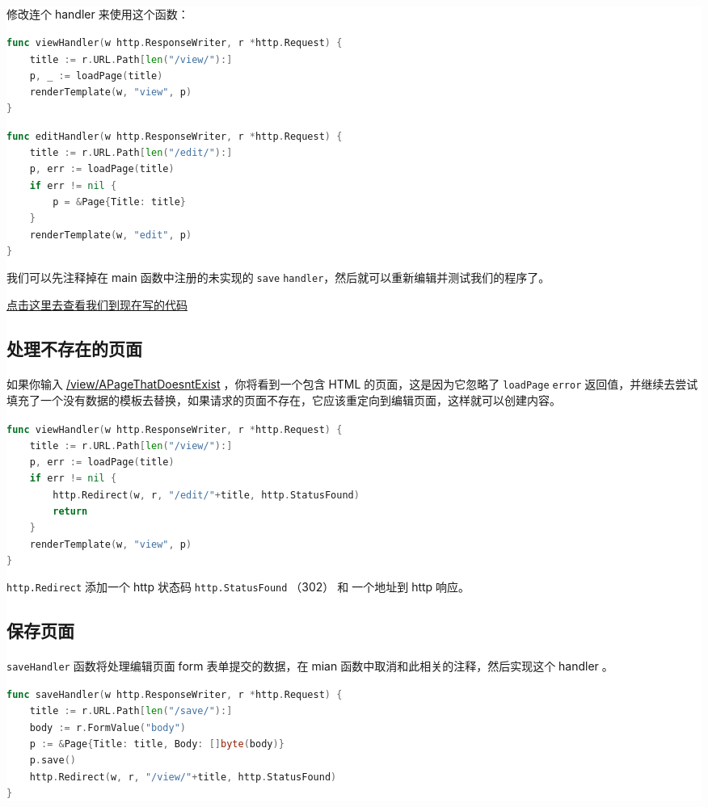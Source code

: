 修改连个 handler 来使用这个函数：

```go
func viewHandler(w http.ResponseWriter, r *http.Request) {
    title := r.URL.Path[len("/view/"):]
    p, _ := loadPage(title)
    renderTemplate(w, "view", p)
}
```

```go
func editHandler(w http.ResponseWriter, r *http.Request) {
    title := r.URL.Path[len("/edit/"):]
    p, err := loadPage(title)
    if err != nil {
        p = &Page{Title: title}
    }
    renderTemplate(w, "edit", p)
}
```

我们可以先注释掉在 main 函数中注册的未实现的 `save` `handler`，然后就可以重新编辑并测试我们的程序了。

[点击这里去查看我们到现在写的代码](https://golang.org/doc/articles/wiki/part3.go)

## 处理不存在的页面

如果你输入 [/view/APageThatDoesntExist](http://localhost:8080//view/APageThatDoesntExist) ，你将看到一个包含 HTML 的页面，这是因为它忽略了 `loadPage` `error` 返回值，并继续去尝试填充了一个没有数据的模板去替换，如果请求的页面不存在，它应该重定向到编辑页面，这样就可以创建内容。

```go
func viewHandler(w http.ResponseWriter, r *http.Request) {
    title := r.URL.Path[len("/view/"):]
    p, err := loadPage(title)
    if err != nil {
        http.Redirect(w, r, "/edit/"+title, http.StatusFound)
        return
    }
    renderTemplate(w, "view", p)
}
```

`http.Redirect` 添加一个 http 状态码 `http.StatusFound` （302） 和 一个地址到 http 响应。

## 保存页面

`saveHandler` 函数将处理编辑页面 form 表单提交的数据，在 mian 函数中取消和此相关的注释，然后实现这个 handler 。

```go
func saveHandler(w http.ResponseWriter, r *http.Request) {
    title := r.URL.Path[len("/save/"):]
    body := r.FormValue("body")
    p := &Page{Title: title, Body: []byte(body)}
    p.save()
    http.Redirect(w, r, "/view/"+title, http.StatusFound)
}
```
